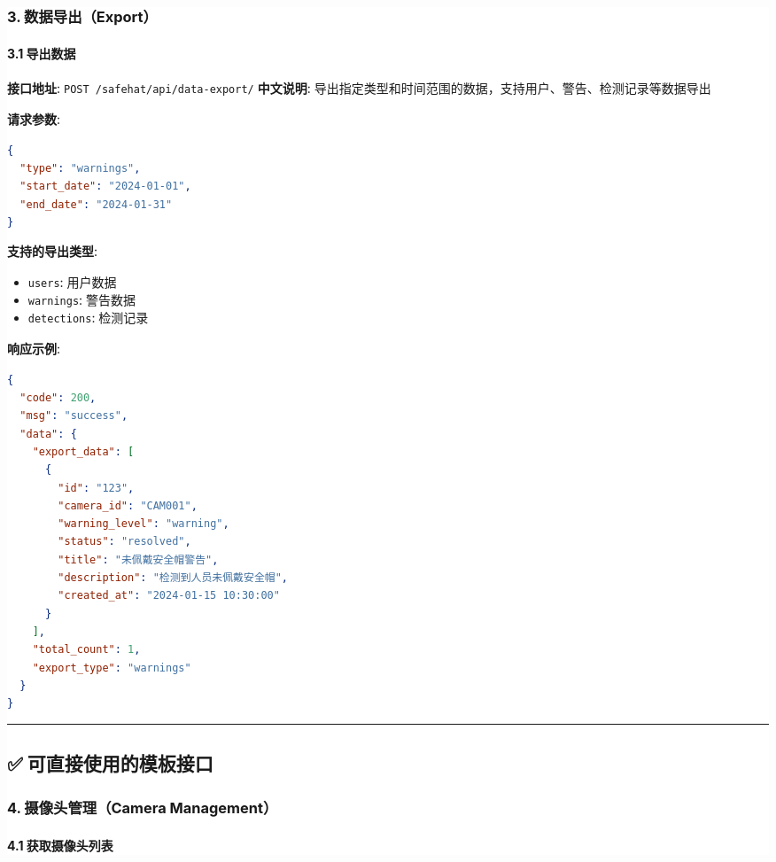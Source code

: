 ### 3. 数据导出（Export）

#### 3.1 导出数据

**接口地址**: `POST /safehat/api/data-export/`
**中文说明**: 导出指定类型和时间范围的数据，支持用户、警告、检测记录等数据导出

**请求参数**:

```json
{
  "type": "warnings",
  "start_date": "2024-01-01",
  "end_date": "2024-01-31"
}
```

**支持的导出类型**:

- `users`: 用户数据
- `warnings`: 警告数据
- `detections`: 检测记录

**响应示例**:

```json
{
  "code": 200,
  "msg": "success",
  "data": {
    "export_data": [
      {
        "id": "123",
        "camera_id": "CAM001",
        "warning_level": "warning",
        "status": "resolved",
        "title": "未佩戴安全帽警告",
        "description": "检测到人员未佩戴安全帽",
        "created_at": "2024-01-15 10:30:00"
      }
    ],
    "total_count": 1,
    "export_type": "warnings"
  }
}
```

---

## ✅ 可直接使用的模板接口

### 4. 摄像头管理（Camera Management）

#### 4.1 获取摄像头列表
